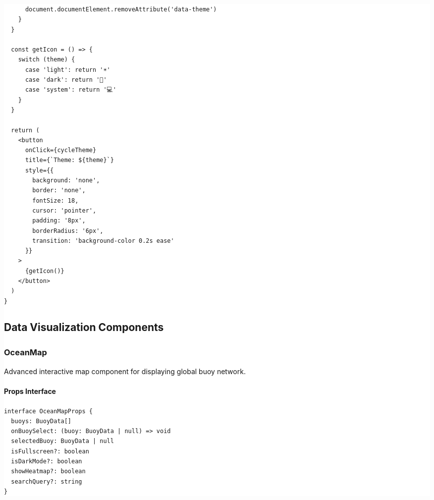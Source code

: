 ```tsx
      document.documentElement.removeAttribute('data-theme')
    }
  }
  
  const getIcon = () => {
    switch (theme) {
      case 'light': return '☀️'
      case 'dark': return '🌙'  
      case 'system': return '💻'
    }
  }
  
  return (
    <button 
      onClick={cycleTheme}
      title={`Theme: ${theme}`}
      style={{
        background: 'none',
        border: 'none',
        fontSize: 18,
        cursor: 'pointer',
        padding: '8px',
        borderRadius: '6px',
        transition: 'background-color 0.2s ease'
      }}
    >
      {getIcon()}
    </button>
  )
}
```

## Data Visualization Components

### OceanMap

Advanced interactive map component for displaying global buoy network.

#### Props Interface
```tsx
interface OceanMapProps {
  buoys: BuoyData[]
  onBuoySelect: (buoy: BuoyData | null) => void
  selectedBuoy: BuoyData | null
  isFullscreen?: boolean
  isDarkMode?: boolean
  showHeatmap?: boolean
  searchQuery?: string
}
```
